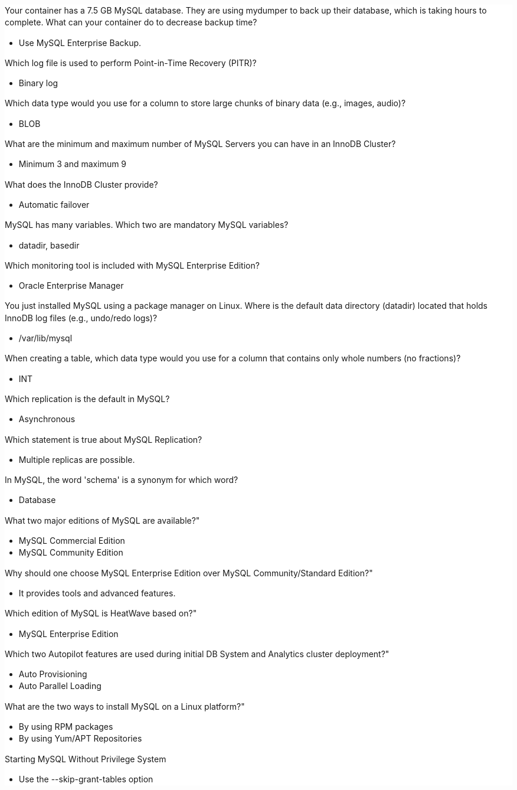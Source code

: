 Your container has a 7.5 GB MySQL database. They are using mydumper to back up their database, which is taking hours to complete. What can your container do to decrease backup time?
- Use MySQL Enterprise Backup.

Which log file is used to perform Point-in-Time Recovery (PITR)?
- Binary log

Which data type would you use for a column to store large chunks of binary data (e.g., images, audio)?
- BLOB

What are the minimum and maximum number of MySQL Servers you can have in an InnoDB Cluster?
- Minimum 3 and maximum 9

What does the InnoDB Cluster provide?
- Automatic failover

MySQL has many variables. Which two are mandatory MySQL variables?
- datadir, basedir

Which monitoring tool is included with MySQL Enterprise Edition?
- Oracle Enterprise Manager

You just installed MySQL using a package manager on Linux. Where is the default data directory (datadir) located that holds InnoDB log files (e.g., undo/redo logs)?
- /var/lib/mysql

When creating a table, which data type would you use for a column that contains only whole numbers (no fractions)?
- INT

Which replication is the default in MySQL?
- Asynchronous

Which statement is true about MySQL Replication?
- Multiple replicas are possible.

In MySQL, the word 'schema' is a synonym for which word?
- Database

What two major editions of MySQL are available?"
- MySQL Commercial Edition
- MySQL Community Edition

Why should one choose MySQL Enterprise Edition over MySQL Community/Standard Edition?"
- It provides tools and advanced features.

Which edition of MySQL is HeatWave based on?"
- MySQL Enterprise Edition

Which two Autopilot features are used during initial DB System and Analytics cluster deployment?"
- Auto Provisioning
- Auto Parallel Loading

What are the two ways to install MySQL on a Linux platform?"
- By using RPM packages
- By using Yum/APT Repositories

Starting MySQL Without Privilege System
- Use the --skip-grant-tables option
